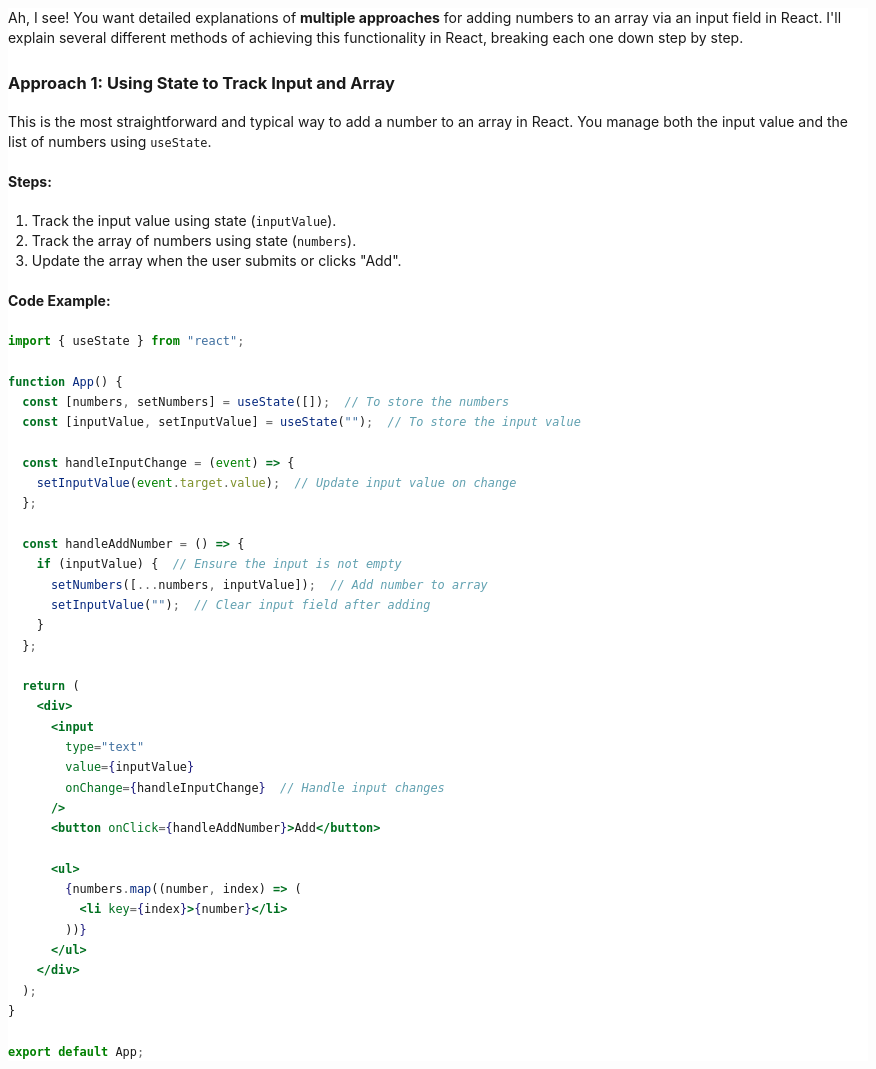 Ah, I see! You want detailed explanations of **multiple approaches** for adding numbers to an array via an input field in React. I'll explain several different methods of achieving this functionality in React, breaking each one down step by step.

### Approach 1: **Using State to Track Input and Array**
This is the most straightforward and typical way to add a number to an array in React. You manage both the input value and the list of numbers using `useState`.

#### Steps:
1. Track the input value using state (`inputValue`).
2. Track the array of numbers using state (`numbers`).
3. Update the array when the user submits or clicks "Add".

#### Code Example:

```jsx
import { useState } from "react";

function App() {
  const [numbers, setNumbers] = useState([]);  // To store the numbers
  const [inputValue, setInputValue] = useState("");  // To store the input value

  const handleInputChange = (event) => {
    setInputValue(event.target.value);  // Update input value on change
  };

  const handleAddNumber = () => {
    if (inputValue) {  // Ensure the input is not empty
      setNumbers([...numbers, inputValue]);  // Add number to array
      setInputValue("");  // Clear input field after adding
    }
  };

  return (
    <div>
      <input
        type="text"
        value={inputValue}
        onChange={handleInputChange}  // Handle input changes
      />
      <button onClick={handleAddNumber}>Add</button>

      <ul>
        {numbers.map((number, index) => (
          <li key={index}>{number}</li>
        ))}
      </ul>
    </div>
  );
}

export default App;
```
